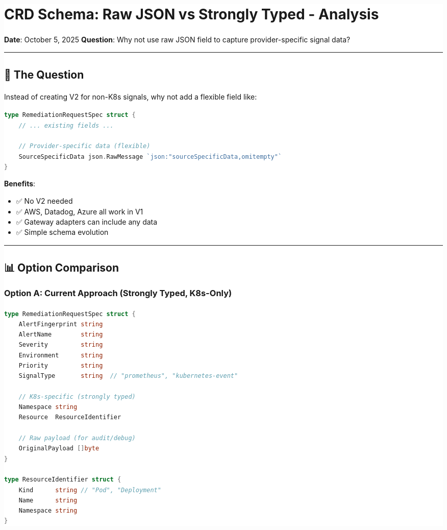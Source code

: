 # CRD Schema: Raw JSON vs Strongly Typed - Analysis

**Date**: October 5, 2025
**Question**: Why not use raw JSON field to capture provider-specific signal data?

---

## 🤔 The Question

Instead of creating V2 for non-K8s signals, why not add a flexible field like:

```go
type RemediationRequestSpec struct {
    // ... existing fields ...

    // Provider-specific data (flexible)
    SourceSpecificData json.RawMessage `json:"sourceSpecificData,omitempty"`
}
```

**Benefits**:
- ✅ No V2 needed
- ✅ AWS, Datadog, Azure all work in V1
- ✅ Gateway adapters can include any data
- ✅ Simple schema evolution

---

## 📊 Option Comparison

### Option A: Current Approach (Strongly Typed, K8s-Only)

```go
type RemediationRequestSpec struct {
    AlertFingerprint string
    AlertName        string
    Severity         string
    Environment      string
    Priority         string
    SignalType       string  // "prometheus", "kubernetes-event"

    // K8s-specific (strongly typed)
    Namespace string
    Resource  ResourceIdentifier

    // Raw payload (for audit/debug)
    OriginalPayload []byte
}

type ResourceIdentifier struct {
    Kind      string // "Pod", "Deployment"
    Name      string
    Namespace string
}
```
